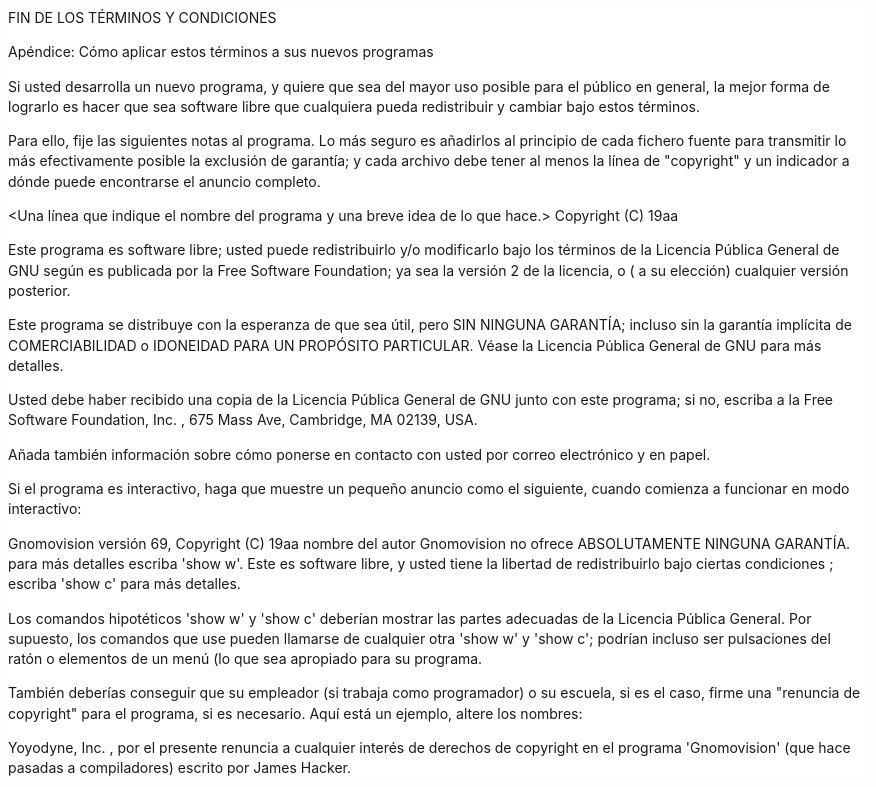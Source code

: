 
FIN DE LOS TÉRMINOS Y CONDICIONES

Apéndice: Cómo aplicar estos términos a sus nuevos programas

Si usted desarrolla un nuevo programa, y quiere que sea del mayor uso posible para
el público en general, la mejor forma de lograrlo es hacer que sea
software libre que cualquiera pueda redistribuir y cambiar bajo estos términos.

Para ello, fije las siguientes notas al programa. Lo más seguro es añadirlos al
principio de cada fichero fuente para transmitir lo más efectivamente posible la
exclusión de garantía; y cada archivo debe tener al menos la línea de "copyright"
y un indicador a dónde puede encontrarse el anuncio completo.

<Una línea que indique el nombre del programa y una breve idea de lo que hace.> Copyright
(C) 19aa <nombre del autor>

Este programa es software libre; usted puede redistribuirlo y/o modificarlo bajo los términos de
la Licencia Pública General de GNU según es publicada por la Free
Software Foundation; ya sea la versión 2 de la licencia, o (
a su elección) cualquier versión posterior.

Este programa se distribuye con la esperanza de que sea útil,
pero SIN NINGUNA GARANTÍA; incluso sin la garantía implícita de COMERCIABILIDAD o IDONEIDAD
PARA UN PROPÓSITO PARTICULAR. Véase la Licencia Pública General de GNU para
más detalles.

Usted debe haber recibido una copia de la Licencia Pública General de GNU
junto con este programa; si no, escriba a la Free Software Foundation, Inc. ,
675 Mass Ave, Cambridge, MA 02139, USA.

Añada también información sobre cómo ponerse en contacto con usted por correo electrónico y en papel.

Si el programa es interactivo, haga que muestre un pequeño anuncio como el siguiente, cuando
comienza a funcionar en modo interactivo:

Gnomovision versión 69, Copyright (C) 19aa nombre del autor Gnomovision no ofrece ABSOLUTAMENTE NINGUNA GARANTÍA.
para más detalles escriba 'show w'.
Este es software libre, y usted tiene la libertad de redistribuirlo bajo ciertas condiciones
; escriba 'show c' para más detalles.

Los comandos hipotéticos 'show w' y 'show c' deberían mostrar las partes adecuadas
de la Licencia Pública General. Por supuesto, los comandos que use pueden llamarse de cualquier otra
'show w' y 'show c'; podrían incluso ser pulsaciones del ratón
o elementos de un menú (lo que sea apropiado para su programa.

También deberías conseguir que su empleador (si trabaja como programador) o su escuela, si es el caso,
firme una "renuncia de copyright" para el programa, si es necesario.
Aquí está un ejemplo, altere los nombres:

Yoyodyne, Inc. , por el presente renuncia a cualquier interés de derechos de copyright en el programa 'Gnomovision'
(que hace pasadas a compiladores) escrito por James Hacker.
